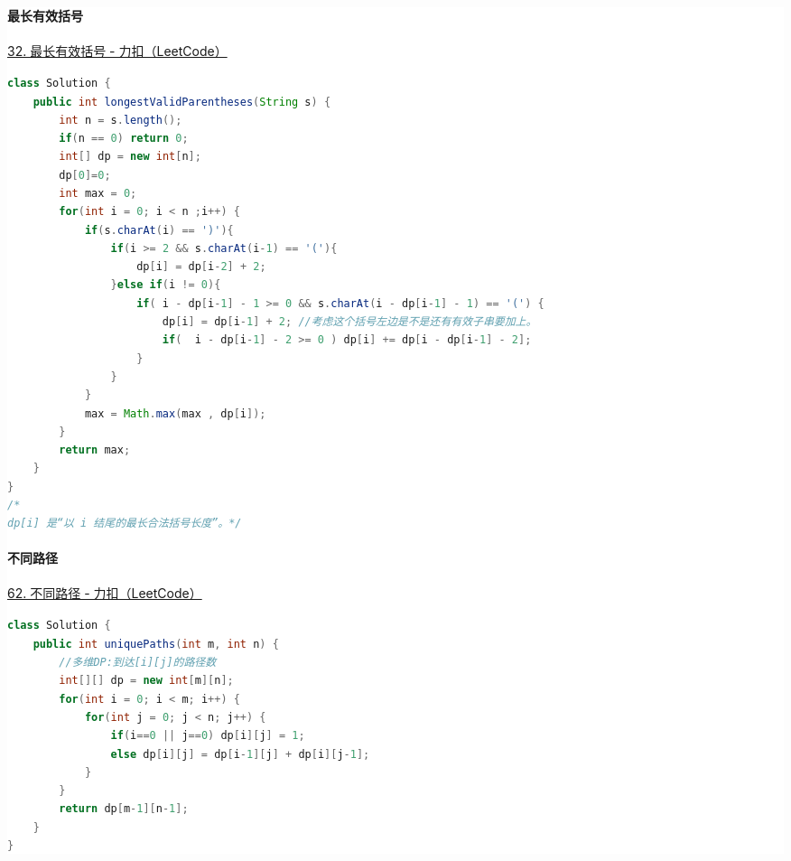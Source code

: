 #### 最长有效括号

[32. 最长有效括号 - 力扣（LeetCode）](https://leetcode.cn/problems/longest-valid-parentheses/description/?envType=study-plan-v2&envId=top-100-liked)

```java
class Solution {
    public int longestValidParentheses(String s) {
        int n = s.length();
        if(n == 0) return 0;
        int[] dp = new int[n];
        dp[0]=0;
        int max = 0;
        for(int i = 0; i < n ;i++) {
            if(s.charAt(i) == ')'){
                if(i >= 2 && s.charAt(i-1) == '('){
                    dp[i] = dp[i-2] + 2;
                }else if(i != 0){
                    if( i - dp[i-1] - 1 >= 0 && s.charAt(i - dp[i-1] - 1) == '(') {
                        dp[i] = dp[i-1] + 2; //考虑这个括号左边是不是还有有效子串要加上。
                        if(  i - dp[i-1] - 2 >= 0 ) dp[i] += dp[i - dp[i-1] - 2];
                    }
                }
            }
            max = Math.max(max , dp[i]);
        }
        return max;
    }
}
/*
dp[i] 是“以 i 结尾的最长合法括号长度”。*/
```

#### 不同路径

[62. 不同路径 - 力扣（LeetCode）](https://leetcode.cn/problems/unique-paths/description/?envType=study-plan-v2&envId=top-100-liked)

```java
class Solution {
    public int uniquePaths(int m, int n) {
        //多维DP:到达[i][j]的路径数
        int[][] dp = new int[m][n];
        for(int i = 0; i < m; i++) {
            for(int j = 0; j < n; j++) {
                if(i==0 || j==0) dp[i][j] = 1;
                else dp[i][j] = dp[i-1][j] + dp[i][j-1];
            }
        }
        return dp[m-1][n-1];
    }
}
```

